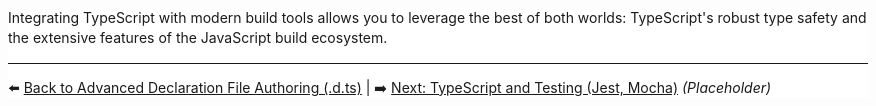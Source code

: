 Integrating TypeScript with modern build tools allows you to leverage the best of both worlds: TypeScript's robust type safety and the extensive features of the JavaScript build ecosystem.

---

⬅️ [Back to Advanced Declaration File Authoring (.d.ts)](../18-ts-advanced-declaration-files/README.md) | ➡️ [Next: TypeScript and Testing (Jest, Mocha)](../20-ts-testing/README.md) *(Placeholder)*
